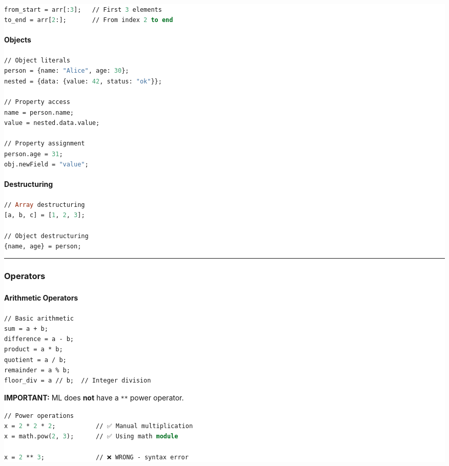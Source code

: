 ```ml
from_start = arr[:3];   // First 3 elements
to_end = arr[2:];       // From index 2 to end
```

#### Objects

```ml
// Object literals
person = {name: "Alice", age: 30};
nested = {data: {value: 42, status: "ok"}};

// Property access
name = person.name;
value = nested.data.value;

// Property assignment
person.age = 31;
obj.newField = "value";
```

#### Destructuring

```ml
// Array destructuring
[a, b, c] = [1, 2, 3];

// Object destructuring
{name, age} = person;
```

---

### Operators

#### Arithmetic Operators

```ml
// Basic arithmetic
sum = a + b;
difference = a - b;
product = a * b;
quotient = a / b;
remainder = a % b;
floor_div = a // b;  // Integer division
```

**IMPORTANT:** ML does **not** have a `**` power operator.

```ml
// Power operations
x = 2 * 2 * 2;           // ✅ Manual multiplication
x = math.pow(2, 3);      // ✅ Using math module

x = 2 ** 3;              // ❌ WRONG - syntax error
```
